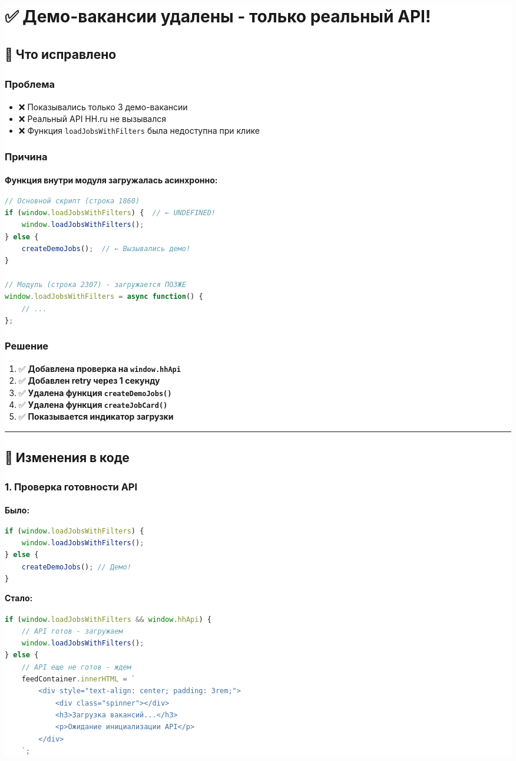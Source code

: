 # ✅ Демо-вакансии удалены - только реальный API!

## 🎯 Что исправлено

### Проблема
- ❌ Показывались только 3 демо-вакансии
- ❌ Реальный API HH.ru не вызывался
- ❌ Функция `loadJobsWithFilters` была недоступна при клике

### Причина
**Функция внутри модуля загружалась асинхронно:**

```javascript
// Основной скрипт (строка 1860)
if (window.loadJobsWithFilters) {  // ← UNDEFINED!
    window.loadJobsWithFilters();
} else {
    createDemoJobs();  // ← Вызывались демо!
}

// Модуль (строка 2307) - загружается ПОЗЖЕ
window.loadJobsWithFilters = async function() {
    // ...
};
```

### Решение

1. ✅ **Добавлена проверка на `window.hhApi`**
2. ✅ **Добавлен retry через 1 секунду**
3. ✅ **Удалена функция `createDemoJobs()`**
4. ✅ **Удалена функция `createJobCard()`**
5. ✅ **Показывается индикатор загрузки**

---

## 🔧 Изменения в коде

### 1. Проверка готовности API

**Было:**
```javascript
if (window.loadJobsWithFilters) {
    window.loadJobsWithFilters();
} else {
    createDemoJobs(); // Демо!
}
```

**Стало:**
```javascript
if (window.loadJobsWithFilters && window.hhApi) {
    // API готов - загружаем
    window.loadJobsWithFilters();
} else {
    // API еще не готов - ждем
    feedContainer.innerHTML = `
        <div style="text-align: center; padding: 3rem;">
            <div class="spinner"></div>
            <h3>Загрузка вакансий...</h3>
            <p>Ожидание инициализации API</p>
        </div>
    `;
```